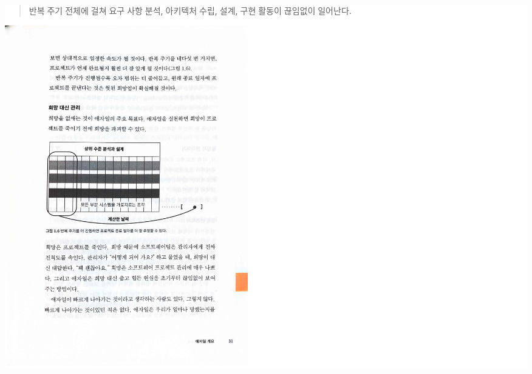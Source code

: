 > 반복 주기 전체에 걸쳐 요구 사항 분석, 아키텍처 수립, 설계, 구현 활동이 끊임없이 일어난다.

<img src="clean_agile/13.jpg" alt="" width="400"/>

